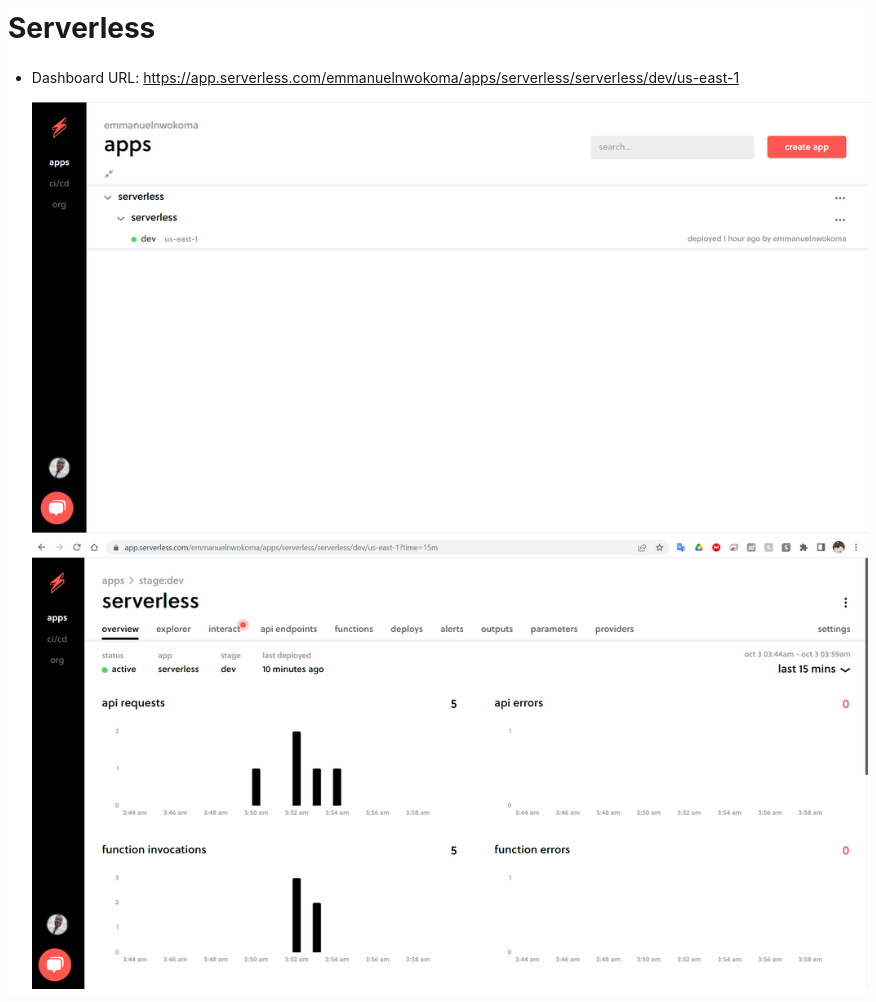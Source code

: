 # Serverless
  - Dashboard URL: https://app.serverless.com/emmanuelnwokoma/apps/serverless/serverless/dev/us-east-1

    <img width="1438" alt="Screenshot 2022-06-17 at 14 52 03" src="https://raw.githubusercontent.com/enwokoma/serverless-todo-app/master/images/Serverless.png">

    <img width="1440" alt="Screenshot 2022-06-17 at 14 50 52" src="https://raw.githubusercontent.com/enwokoma/serverless-todo-app/master/images/2. Serverless Dashboard.png">
